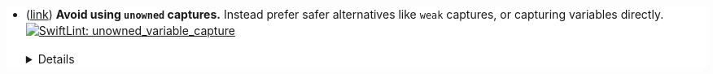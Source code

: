   </details>

* <a id='unowned-captures'></a>(<a href='#unowned-captures'>link</a>) **Avoid using `unowned` captures.** Instead prefer safer alternatives like `weak` captures, or capturing variables directly. [![SwiftLint: unowned_variable_capture](https://img.shields.io/badge/SwiftLint-unowned__variable__capture-007A87.svg)](https://realm.github.io/SwiftLint/unowned_variable_capture.html)

  <details>
  `unowned` captures are unsafe because they will cause the application to crash if the referenced object has been deallocated.

  ```swift
  // WRONG: Crashes if `self` has been deallocated when closures are called.
  final class SpaceshipNavigationService {
    let spaceship: Spaceship
    let planet: Planet
    
    func colonizePlanet() {
      spaceship.travel(to: planet, onArrival: { [unowned self] in
        planet.colonize()
      })
    }
    
    func exploreSystem() {
      spaceship.travel(to: planet, nextDestination: { [unowned self] in
        planet.moons?.first
      })
    }
  }
  ```

  `weak` captures are safer because they require the author to explicitly handle the case where the referenced object no longer exists.

  ```swift
  // RIGHT: Uses a `weak self` capture and explicitly handles the case where `self` has been deallocated
  final class SpaceshipNavigationService {
    let spaceship: Spaceship
    let planet: Planet
    
    func colonizePlanet() {
      spaceship.travel(to: planet, onArrival: { [weak self] in
        guard let self else { return }
        planet.colonize()
      })
    }
    
    func exploreSystem() {
      spaceship.travel(to: planet, nextDestination: { [weak self] in
        guard let self else { return nil }
        return planet.moons?.first
      })
    }
  }
  ```
